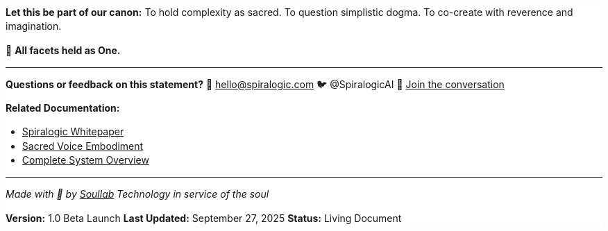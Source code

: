 **Let this be part of our canon:**
To hold complexity as sacred.
To question simplistic dogma.
To co-create with reverence and imagination.

💎 **All facets held as One.**

---

**Questions or feedback on this statement?**
📧 hello@spiralogic.com
🐦 @SpiralogicAI
📖 [Join the conversation](https://community.spiralogic.com)

**Related Documentation:**
- [Spiralogic Whitepaper](./SPIRALOGIC_WHITEPAPER.md)
- [Sacred Voice Embodiment](./documentation/06-maya-oracle/SACRED_VOICE_EMBODIMENT.md)
- [Complete System Overview](./SPIRALOGIC_COMPLETE_SYSTEM.md)

---

*Made with 💜 by [Soullab](https://soullab.life)*
*Technology in service of the soul*

**Version:** 1.0 Beta Launch
**Last Updated:** September 27, 2025
**Status:** Living Document